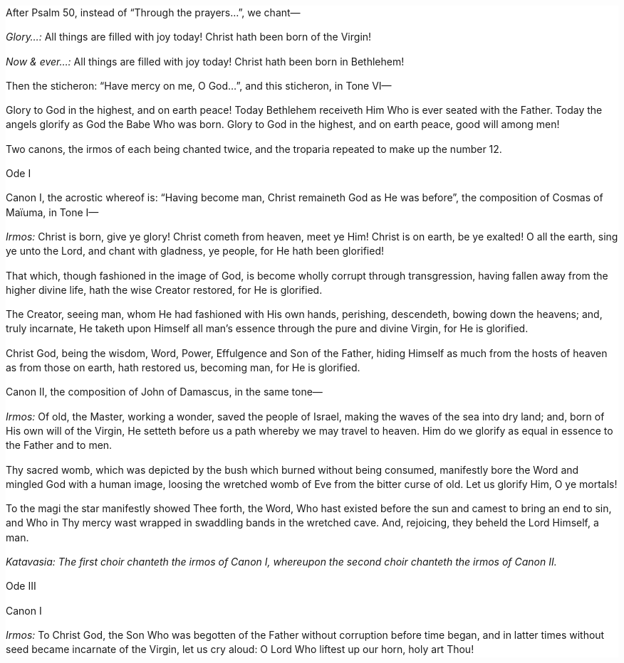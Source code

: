 After Psalm 50, instead of “Through the prayers…”, we chant—

*Glory…:* All things are filled with joy today! Christ hath been born of the Virgin!

*Now & ever…:* All things are filled with joy today! Christ hath been born in Bethlehem!

Then the sticheron: “Have mercy on me, O God…”, and this sticheron, in Tone VI—

Glory to God in the highest, and on earth peace! Today Bethlehem receiveth Him Who is ever seated with the Father. Today the angels glorify as God the Babe Who was born. Glory to God in the highest, and on earth peace, good will among men!

Two canons, the irmos of each being chanted twice, and the troparia repeated to make up the number 12.

Ode I

Canon I, the acrostic whereof is: “Having become man, Christ remaineth God as He was before”, the composition of Cosmas of Maïuma, in Tone I—

*Irmos:* Christ is born, give ye glory! Christ cometh from heaven, meet ye Him! Christ is on earth, be ye exalted! O all the earth, sing ye unto the Lord, and chant with gladness, ye people, for He hath been glorified!

That which, though fashioned in the image of God, is become wholly corrupt through transgression, having fallen away from the higher divine life, hath the wise Creator restored, for He is glorified.

The Creator, seeing man, whom He had fashioned with His own hands, perishing, descendeth, bowing down the heavens; and, truly incarnate, He taketh upon Himself all man’s essence through the pure and divine Virgin, for He is glorified.

Christ God, being the wisdom, Word, Power, Effulgence and Son of the Father, hiding Himself as much from the hosts of heaven as from those on earth, hath restored us, becoming man, for He is glorified.

Canon II, the composition of John of Damascus, in the same tone—

*Irmos:* Of old, the Master, working a wonder, saved the people of Israel, making the waves of the sea into dry land; and, born of His own will of the Virgin, He setteth before us a path whereby we may travel to heaven. Him do we glorify as equal in essence to the Father and to men.

Thy sacred womb, which was depicted by the bush which burned without being consumed, manifestly bore the Word and mingled God with a human image, loosing the wretched womb of Eve from the bitter curse of old. Let us glorify Him, O ye mortals!

To the magi the star manifestly showed Thee forth, the Word, Who hast existed before the sun and camest to bring an end to sin, and Who in Thy mercy wast wrapped in swaddling bands in the wretched cave. And, rejoicing, they beheld the Lord Himself, a man.

*Katavasia: The first choir chanteth the irmos of Canon I, whereupon the second choir chanteth the irmos of Canon II.*

Ode III

Canon I

*Irmos:* To Christ God, the Son Who was begotten of the Father without corruption before time began, and in latter times without seed became incarnate of the Virgin, let us cry aloud: O Lord Who liftest up our horn, holy art Thou!
